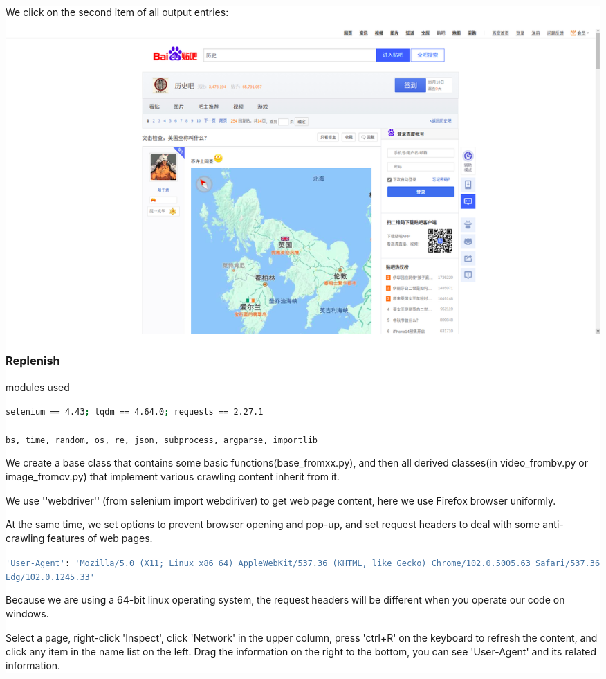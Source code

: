 We click on the second item of all output entries:

<img src="decoration/img_15.png" width="900px"/><br>

### Replenish
modules used
```bash
selenium == 4.43; tqdm == 4.64.0; requests == 2.27.1

bs, time, random, os, re, json, subprocess, argparse, importlib
```
We create a base class that contains some basic functions(base_fromxx.py), and then all derived classes(in video_frombv.py or image_fromcv.py) that implement various crawling content inherit from it.

We use ''webdriver'' (from selenium import webdiriver) to get web page content, here we use Firefox browser uniformly.

At the same time, we set options to prevent browser opening and pop-up, and set request headers to deal with some anti-crawling features of web pages.
```bash
'User-Agent': 'Mozilla/5.0 (X11; Linux x86_64) AppleWebKit/537.36 (KHTML, like Gecko) Chrome/102.0.5005.63 Safari/537.36 Edg/102.0.1245.33'
```
Because we are using a 64-bit linux operating system, the request headers will be different when you operate our code on windows.

Select a page, right-click 'Inspect', click 'Network' in the upper column, press 'ctrl+R' on the keyboard to refresh the content, and click any item in the name list on the left. Drag the information on the right to the bottom, you can see 'User-Agent' and its related information.
